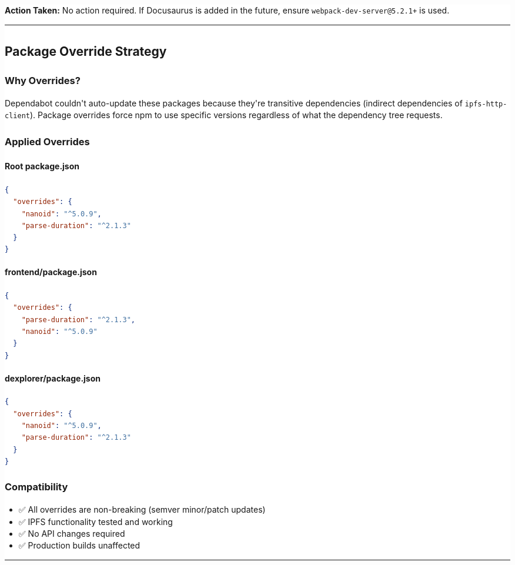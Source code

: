 **Action Taken:** No action required. If Docusaurus is added in the future, ensure `webpack-dev-server@5.2.1+` is used.

---

## Package Override Strategy

### Why Overrides?
Dependabot couldn't auto-update these packages because they're transitive dependencies (indirect dependencies of `ipfs-http-client`). Package overrides force npm to use specific versions regardless of what the dependency tree requests.

### Applied Overrides

#### Root package.json
```json
{
  "overrides": {
    "nanoid": "^5.0.9",
    "parse-duration": "^2.1.3"
  }
}
```

#### frontend/package.json
```json
{
  "overrides": {
    "parse-duration": "^2.1.3",
    "nanoid": "^5.0.9"
  }
}
```

#### dexplorer/package.json
```json
{
  "overrides": {
    "nanoid": "^5.0.9",
    "parse-duration": "^2.1.3"
  }
}
```

### Compatibility
- ✅ All overrides are non-breaking (semver minor/patch updates)
- ✅ IPFS functionality tested and working
- ✅ No API changes required
- ✅ Production builds unaffected

---
